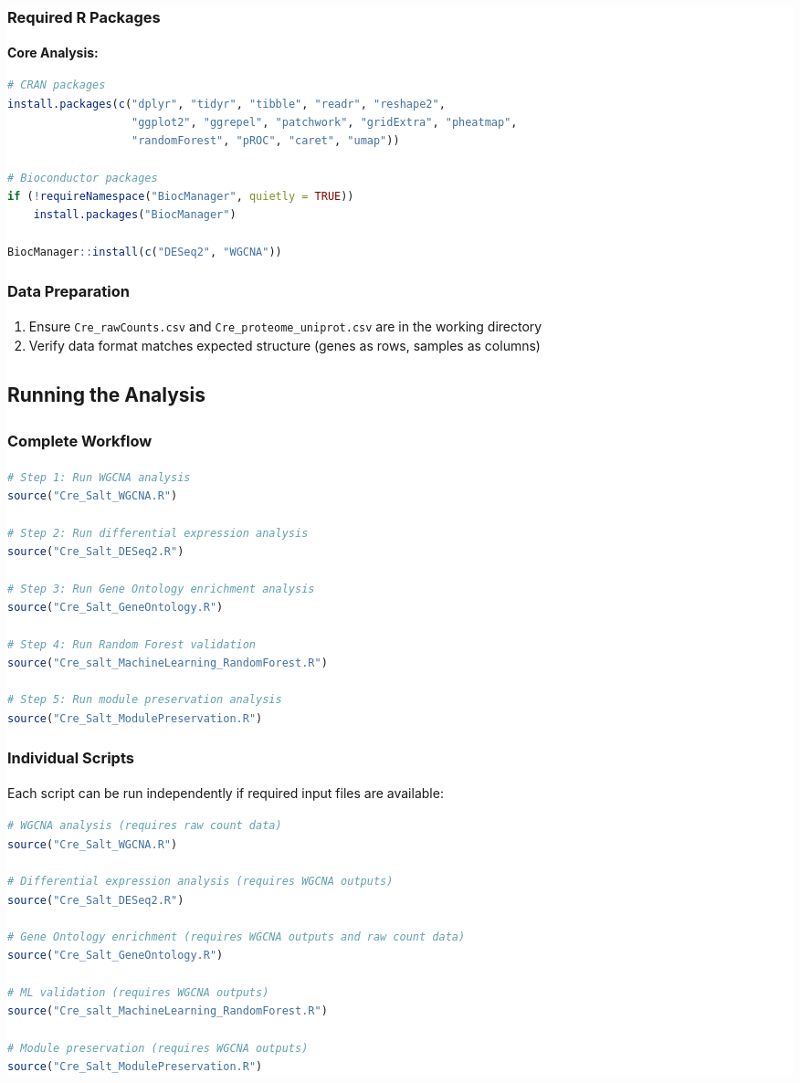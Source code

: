 ### Required R Packages

**Core Analysis:**
```r
# CRAN packages
install.packages(c("dplyr", "tidyr", "tibble", "readr", "reshape2",
                   "ggplot2", "ggrepel", "patchwork", "gridExtra", "pheatmap",
                   "randomForest", "pROC", "caret", "umap"))

# Bioconductor packages
if (!requireNamespace("BiocManager", quietly = TRUE))
    install.packages("BiocManager")

BiocManager::install(c("DESeq2", "WGCNA"))
```

### Data Preparation

1. Ensure `Cre_rawCounts.csv` and `Cre_proteome_uniprot.csv` are in the working directory
2. Verify data format matches expected structure (genes as rows, samples as columns)

## Running the Analysis

### Complete Workflow

```r
# Step 1: Run WGCNA analysis
source("Cre_Salt_WGCNA.R")

# Step 2: Run differential expression analysis
source("Cre_Salt_DESeq2.R")

# Step 3: Run Gene Ontology enrichment analysis
source("Cre_Salt_GeneOntology.R")

# Step 4: Run Random Forest validation  
source("Cre_salt_MachineLearning_RandomForest.R")

# Step 5: Run module preservation analysis
source("Cre_Salt_ModulePreservation.R")
```

### Individual Scripts

Each script can be run independently if required input files are available:

```r
# WGCNA analysis (requires raw count data)
source("Cre_Salt_WGCNA.R")

# Differential expression analysis (requires WGCNA outputs)
source("Cre_Salt_DESeq2.R")

# Gene Ontology enrichment (requires WGCNA outputs and raw count data)
source("Cre_Salt_GeneOntology.R")

# ML validation (requires WGCNA outputs)
source("Cre_salt_MachineLearning_RandomForest.R")

# Module preservation (requires WGCNA outputs)
source("Cre_Salt_ModulePreservation.R")
```
